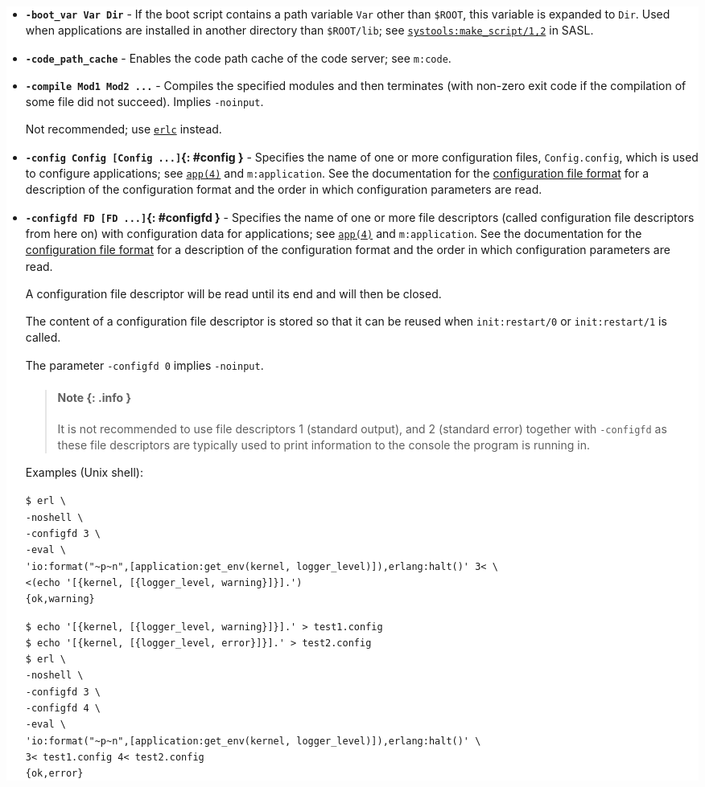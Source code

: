 - **`-boot_var Var Dir`** - If the boot script contains a path variable `Var`
  other than `$ROOT`, this variable is expanded to `Dir`. Used when applications
  are installed in another directory than `$ROOT/lib`; see
  [`systools:make_script/1,2`](`systools:make_script/1`) in SASL.

- **`-code_path_cache`** - Enables the code path cache of the code server; see
  `m:code`.

- **`-compile Mod1 Mod2 ...`** - Compiles the specified modules and then
  terminates (with non-zero exit code if the compilation of some file did not
  succeed). Implies `-noinput`.

  Not recommended; use [`erlc`](erlc_cmd.md) instead.

- **`-config Config [Config ...]`{: #config }** - Specifies the name of one or
  more configuration files, `Config.config`, which is used to configure
  applications; see [`app(4)`](`e:kernel:app.md`) and `m:application`. See the
  documentation for the [configuration file format](`e:kernel:config.md`) for a
  description of the configuration format and the order in which configuration
  parameters are read.

- **`-configfd FD [FD ...]`{: #configfd }** - Specifies the name of one or more
  file descriptors (called configuration file descriptors from here on) with
  configuration data for applications; see [`app(4)`](`e:kernel:app.md`) and
  `m:application`. See the documentation for the
  [configuration file format](`e:kernel:config.md`) for a description of the
  configuration format and the order in which configuration parameters are read.

  A configuration file descriptor will be read until its end and will then be
  closed.

  The content of a configuration file descriptor is stored so that it can be
  reused when `init:restart/0` or `init:restart/1` is called.

  The parameter `-configfd 0` implies `-noinput`.

  > #### Note {: .info }
  >
  > It is not recommended to use file descriptors 1 (standard output), and 2
  > (standard error) together with `-configfd` as these file descriptors are
  > typically used to print information to the console the program is running
  > in.

  Examples (Unix shell):

  ```text
  $ erl \
  -noshell \
  -configfd 3 \
  -eval \
  'io:format("~p~n",[application:get_env(kernel, logger_level)]),erlang:halt()' 3< \
  <(echo '[{kernel, [{logger_level, warning}]}].')
  {ok,warning}
  ```

  ```text
  $ echo '[{kernel, [{logger_level, warning}]}].' > test1.config
  $ echo '[{kernel, [{logger_level, error}]}].' > test2.config
  $ erl \
  -noshell \
  -configfd 3 \
  -configfd 4 \
  -eval \
  'io:format("~p~n",[application:get_env(kernel, logger_level)]),erlang:halt()' \
  3< test1.config 4< test2.config
  {ok,error}
  ```
